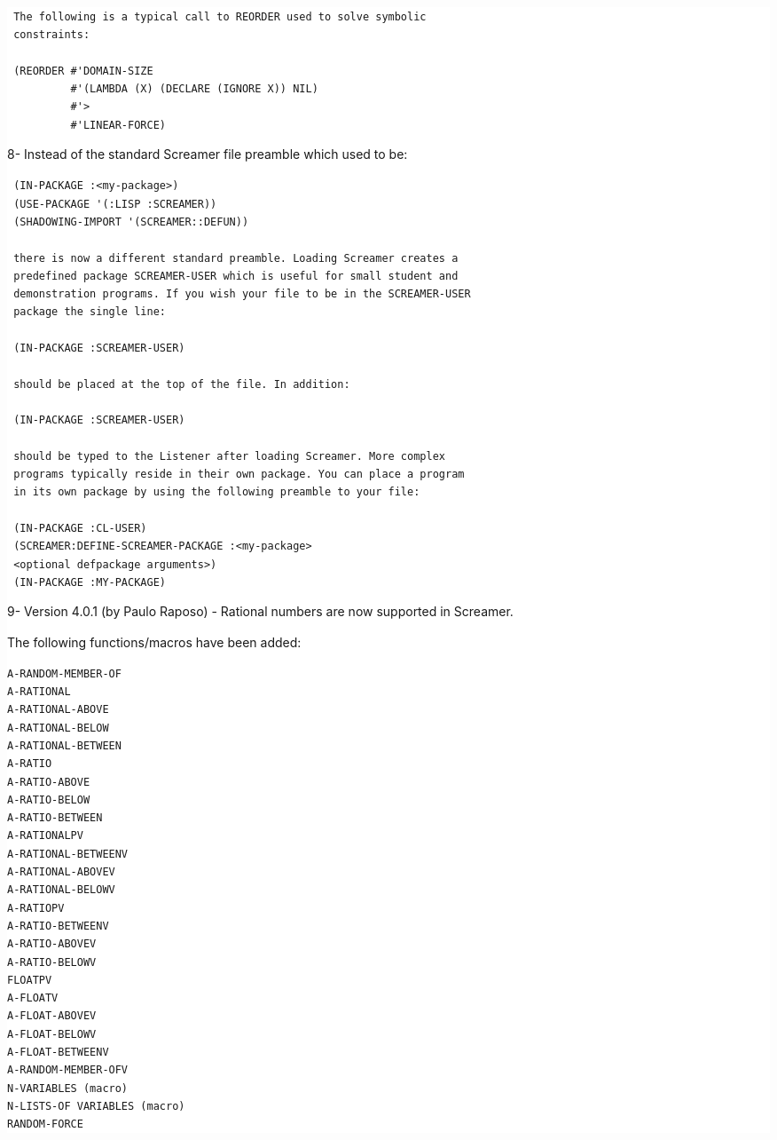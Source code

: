      The following is a typical call to REORDER used to solve symbolic
     constraints:

     (REORDER #'DOMAIN-SIZE
              #'(LAMBDA (X) (DECLARE (IGNORE X)) NIL)
              #'>
              #'LINEAR-FORCE)

8- Instead of the standard Screamer file preamble which used to be:

     (IN-PACKAGE :<my-package>)
     (USE-PACKAGE '(:LISP :SCREAMER))
     (SHADOWING-IMPORT '(SCREAMER::DEFUN))

     there is now a different standard preamble. Loading Screamer creates a
     predefined package SCREAMER-USER which is useful for small student and
     demonstration programs. If you wish your file to be in the SCREAMER-USER
     package the single line:

     (IN-PACKAGE :SCREAMER-USER)

     should be placed at the top of the file. In addition:

     (IN-PACKAGE :SCREAMER-USER)

     should be typed to the Listener after loading Screamer. More complex
     programs typically reside in their own package. You can place a program
     in its own package by using the following preamble to your file:

     (IN-PACKAGE :CL-USER)
     (SCREAMER:DEFINE-SCREAMER-PACKAGE :<my-package>
     <optional defpackage arguments>)
     (IN-PACKAGE :MY-PACKAGE)

9- Version 4.0.1 (by Paulo Raposo) - Rational numbers are now supported in Screamer.

The following functions/macros have been added:

    A-RANDOM-MEMBER-OF
    A-RATIONAL 
    A-RATIONAL-ABOVE 
    A-RATIONAL-BELOW
    A-RATIONAL-BETWEEN 
    A-RATIO 
    A-RATIO-ABOVE 
    A-RATIO-BELOW 
    A-RATIO-BETWEEN
    A-RATIONALPV 
    A-RATIONAL-BETWEENV 
    A-RATIONAL-ABOVEV 
    A-RATIONAL-BELOWV
    A-RATIOPV 
    A-RATIO-BETWEENV 
    A-RATIO-ABOVEV 
    A-RATIO-BELOWV 
    FLOATPV
    A-FLOATV 
    A-FLOAT-ABOVEV 
    A-FLOAT-BELOWV 
    A-FLOAT-BETWEENV
    A-RANDOM-MEMBER-OFV 
    N-VARIABLES (macro) 
    N-LISTS-OF VARIABLES (macro)
    RANDOM-FORCE
